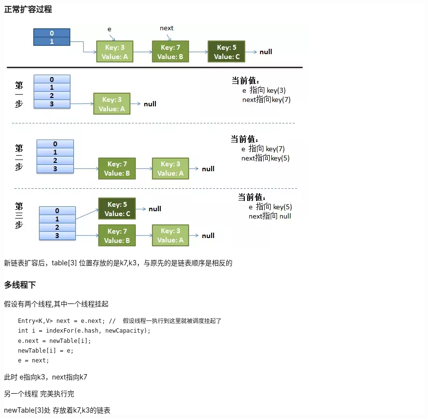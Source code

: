 ### 正常扩容过程

![](image/7557373-04a86c08537518e6.png)



新链表扩容后，table[3] 位置存放的是k7,k3，与原先的是链表顺序是相反的



### 多线程下

假设有两个线程,其中一个线程挂起

```
    Entry<K,V> next = e.next; //  假设线程一执行到这里就被调度挂起了
    int i = indexFor(e.hash, newCapacity);
    e.next = newTable[i];
    newTable[i] = e;
    e = next;
```

此时 e指向k3，next指向k7

另一个线程 完美执行完

newTable[3]处 存放着k7,k3的链表
